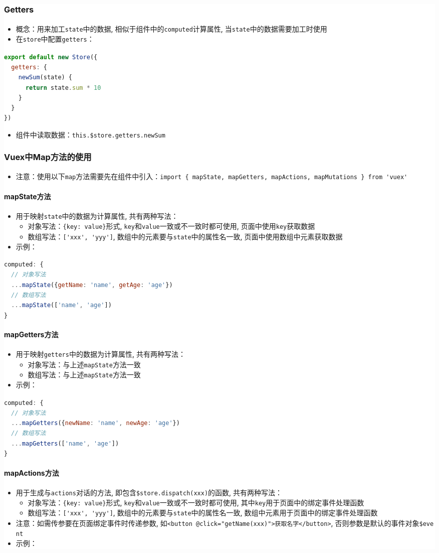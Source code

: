 ### Getters

- 概念：用来加工`state`中的数据, 相似于组件中的`computed`计算属性, 当`state`中的数据需要加工时使用
- 在`store`中配置`getters`：

```javascript
export default new Store({
  getters: {
    newSum(state) {
      return state.sum * 10
    }
  }
})
```

- 组件中读取数据：`this.$store.getters.newSum`

### Vuex中Map方法的使用

- 注意：使用以下`map`方法需要先在组件中引入：`import { mapState, mapGetters, mapActions, mapMutations } from 'vuex'`

#### mapState方法

- 用于映射`state`中的数据为计算属性, 共有两种写法：
  - 对象写法：`{key: value}`形式, `key`和`value`一致或不一致时都可使用, 页面中使用`key`获取数据
  - 数组写法：`['xxx', 'yyy']`, 数组中的元素要与`state`中的属性名一致, 页面中使用数组中元素获取数据
- 示例：

```javascript
computed: {
  // 对象写法
  ...mapState({getName: 'name', getAge: 'age'})
  // 数组写法
  ...mapState(['name', 'age'])
}
```

#### mapGetters方法

- 用于映射`getters`中的数据为计算属性, 共有两种写法：
  - 对象写法：与上述`mapState`方法一致
  - 数组写法：与上述`mapState`方法一致
- 示例：

```javascript
computed: {
  // 对象写法
  ...mapGetters({newName: 'name', newAge: 'age'})
  // 数组写法
  ...mapGetters(['name', 'age'])
}
```

#### mapActions方法

- 用于生成与`actions`对话的方法, 即包含`$store.dispatch(xxx)`的函数, 共有两种写法：
  - 对象写法：`{key: value}`形式, `key`和`value`一致或不一致时都可使用, 其中`key`用于页面中的绑定事件处理函数
  - 数组写法：`['xxx', 'yyy']`, 数组中的元素要与`state`中的属性名一致, 数组中元素用于页面中的绑定事件处理函数
- 注意：如需传参要在页面绑定事件时传递参数, 如`<button @click="getName(xxx)">获取名字</button>`, 否则参数是默认的事件对象`$event`
- 示例：
